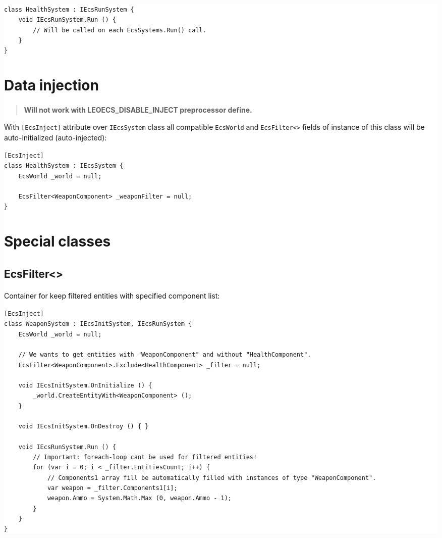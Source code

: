 ```
class HealthSystem : IEcsRunSystem {
    void IEcsRunSystem.Run () {
        // Will be called on each EcsSystems.Run() call.
    }
}
```

# Data injection
> **Will not work with LEOECS_DISABLE_INJECT preprocessor define.**

With `[EcsInject]` attribute over `IEcsSystem` class all compatible `EcsWorld` and `EcsFilter<>` fields of instance of this class will be auto-initialized (auto-injected):
```
[EcsInject]
class HealthSystem : IEcsSystem {
    EcsWorld _world = null;

    EcsFilter<WeaponComponent> _weaponFilter = null;
}
```

# Special classes

## EcsFilter<>
Container for keep filtered entities with specified component list:
```
[EcsInject]
class WeaponSystem : IEcsInitSystem, IEcsRunSystem {
    EcsWorld _world = null;

    // We wants to get entities with "WeaponComponent" and without "HealthComponent".
    EcsFilter<WeaponComponent>.Exclude<HealthComponent> _filter = null;

    void IEcsInitSystem.OnInitialize () {
        _world.CreateEntityWith<WeaponComponent> ();
    }

    void IEcsInitSystem.OnDestroy () { }

    void IEcsRunSystem.Run () {
        // Important: foreach-loop cant be used for filtered entities!
        for (var i = 0; i < _filter.EntitiesCount; i++) {
            // Components1 array fill be automatically filled with instances of type "WeaponComponent".
            var weapon = _filter.Components1[i];
            weapon.Ammo = System.Math.Max (0, weapon.Ammo - 1);
        }
    }
}
```
